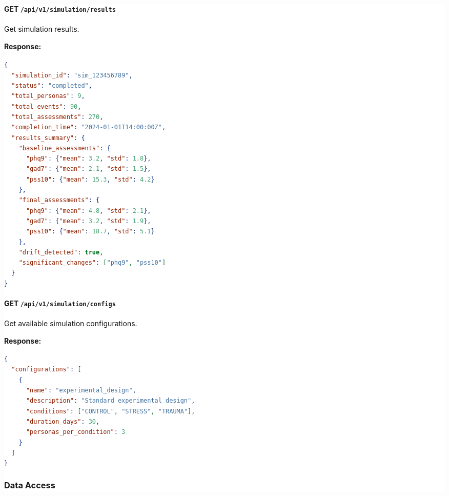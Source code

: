 ```json
```

#### GET `/api/v1/simulation/results`

Get simulation results.

**Response:**
```json
{
  "simulation_id": "sim_123456789",
  "status": "completed",
  "total_personas": 9,
  "total_events": 90,
  "total_assessments": 270,
  "completion_time": "2024-01-01T14:00:00Z",
  "results_summary": {
    "baseline_assessments": {
      "phq9": {"mean": 3.2, "std": 1.8},
      "gad7": {"mean": 2.1, "std": 1.5},
      "pss10": {"mean": 15.3, "std": 4.2}
    },
    "final_assessments": {
      "phq9": {"mean": 4.8, "std": 2.1},
      "gad7": {"mean": 3.2, "std": 1.9},
      "pss10": {"mean": 18.7, "std": 5.1}
    },
    "drift_detected": true,
    "significant_changes": ["phq9", "pss10"]
  }
}
```

#### GET `/api/v1/simulation/configs`

Get available simulation configurations.

**Response:**
```json
{
  "configurations": [
    {
      "name": "experimental_design",
      "description": "Standard experimental design",
      "conditions": ["CONTROL", "STRESS", "TRAUMA"],
      "duration_days": 30,
      "personas_per_condition": 3
    }
  ]
}
```

### Data Access
